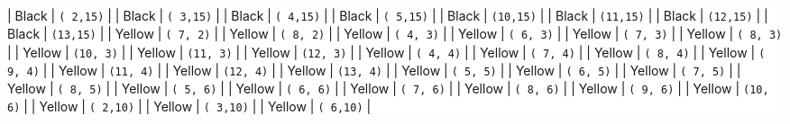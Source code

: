 | Black | `( 2,15)` |
| Black | `( 3,15)` |
| Black | `( 4,15)` |
| Black | `( 5,15)` |
| Black | `(10,15)` |
| Black | `(11,15)` |
| Black | `(12,15)` |
| Black | `(13,15)` |
| Yellow | `( 7, 2)` |
| Yellow | `( 8, 2)` |
| Yellow | `( 4, 3)` |
| Yellow | `( 6, 3)` |
| Yellow | `( 7, 3)` |
| Yellow | `( 8, 3)` |
| Yellow | `(10, 3)` |
| Yellow | `(11, 3)` |
| Yellow | `(12, 3)` |
| Yellow | `( 4, 4)` |
| Yellow | `( 7, 4)` |
| Yellow | `( 8, 4)` |
| Yellow | `( 9, 4)` |
| Yellow | `(11, 4)` |
| Yellow | `(12, 4)` |
| Yellow | `(13, 4)` |
| Yellow | `( 5, 5)` |
| Yellow | `( 6, 5)` |
| Yellow | `( 7, 5)` |
| Yellow | `( 8, 5)` |
| Yellow | `( 5, 6)` |
| Yellow | `( 6, 6)` |
| Yellow | `( 7, 6)` |
| Yellow | `( 8, 6)` |
| Yellow | `( 9, 6)` |
| Yellow | `(10, 6)` |
| Yellow | `( 2,10)` |
| Yellow | `( 3,10)` |
| Yellow | `( 6,10)` |